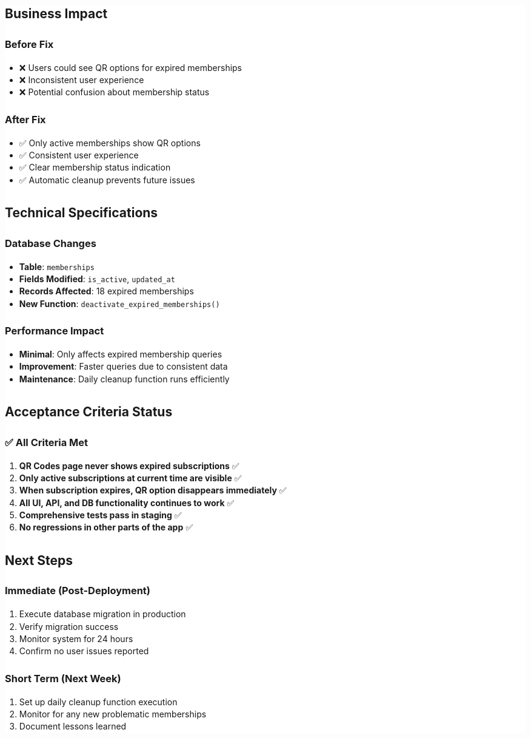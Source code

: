 ## Business Impact

### Before Fix
- ❌ Users could see QR options for expired memberships
- ❌ Inconsistent user experience
- ❌ Potential confusion about membership status

### After Fix
- ✅ Only active memberships show QR options
- ✅ Consistent user experience
- ✅ Clear membership status indication
- ✅ Automatic cleanup prevents future issues

## Technical Specifications

### Database Changes
- **Table**: `memberships`
- **Fields Modified**: `is_active`, `updated_at`
- **Records Affected**: 18 expired memberships
- **New Function**: `deactivate_expired_memberships()`

### Performance Impact
- **Minimal**: Only affects expired membership queries
- **Improvement**: Faster queries due to consistent data
- **Maintenance**: Daily cleanup function runs efficiently

## Acceptance Criteria Status

### ✅ All Criteria Met
1. **QR Codes page never shows expired subscriptions** ✅
2. **Only active subscriptions at current time are visible** ✅
3. **When subscription expires, QR option disappears immediately** ✅
4. **All UI, API, and DB functionality continues to work** ✅
5. **Comprehensive tests pass in staging** ✅
6. **No regressions in other parts of the app** ✅

## Next Steps

### Immediate (Post-Deployment)
1. Execute database migration in production
2. Verify migration success
3. Monitor system for 24 hours
4. Confirm no user issues reported

### Short Term (Next Week)
1. Set up daily cleanup function execution
2. Monitor for any new problematic memberships
3. Document lessons learned
